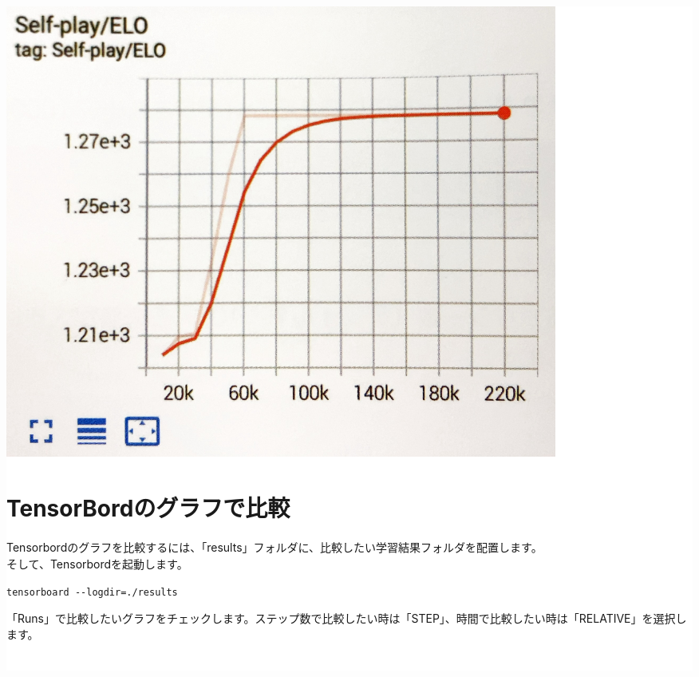 <img src="images/4_1_2.JPG" width="80%" alt="" title="">

<br>

# TensorBordのグラフで比較

Tensorbordのグラフを比較するには、「results」フォルダに、比較したい学習結果フォルダを配置します。  
そして、Tensorbordを起動します。
```
tensorboard --logdir=./results
```

「Runs」で比較したいグラフをチェックします。ステップ数で比較したい時は「STEP」、時間で比較したい時は「RELATIVE」を選択します。

<img src="images/4-1_2Tensorbord.JPG" width="90%" alt="" title="">
